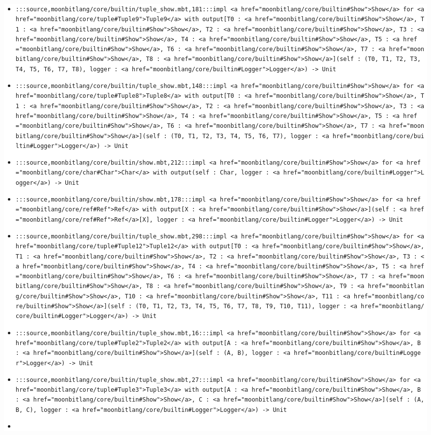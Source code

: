   > 
- ```moonbit
  :::source,moonbitlang/core/builtin/tuple_show.mbt,181:::impl <a href="moonbitlang/core/builtin#Show">Show</a> for <a href="moonbitlang/core/tuple#Tuple9">Tuple9</a> with output[T0 : <a href="moonbitlang/core/builtin#Show">Show</a>, T1 : <a href="moonbitlang/core/builtin#Show">Show</a>, T2 : <a href="moonbitlang/core/builtin#Show">Show</a>, T3 : <a href="moonbitlang/core/builtin#Show">Show</a>, T4 : <a href="moonbitlang/core/builtin#Show">Show</a>, T5 : <a href="moonbitlang/core/builtin#Show">Show</a>, T6 : <a href="moonbitlang/core/builtin#Show">Show</a>, T7 : <a href="moonbitlang/core/builtin#Show">Show</a>, T8 : <a href="moonbitlang/core/builtin#Show">Show</a>](self : (T0, T1, T2, T3, T4, T5, T6, T7, T8), logger : <a href="moonbitlang/core/builtin#Logger">Logger</a>) -> Unit
  ```
  > 
- ```moonbit
  :::source,moonbitlang/core/builtin/tuple_show.mbt,148:::impl <a href="moonbitlang/core/builtin#Show">Show</a> for <a href="moonbitlang/core/tuple#Tuple8">Tuple8</a> with output[T0 : <a href="moonbitlang/core/builtin#Show">Show</a>, T1 : <a href="moonbitlang/core/builtin#Show">Show</a>, T2 : <a href="moonbitlang/core/builtin#Show">Show</a>, T3 : <a href="moonbitlang/core/builtin#Show">Show</a>, T4 : <a href="moonbitlang/core/builtin#Show">Show</a>, T5 : <a href="moonbitlang/core/builtin#Show">Show</a>, T6 : <a href="moonbitlang/core/builtin#Show">Show</a>, T7 : <a href="moonbitlang/core/builtin#Show">Show</a>](self : (T0, T1, T2, T3, T4, T5, T6, T7), logger : <a href="moonbitlang/core/builtin#Logger">Logger</a>) -> Unit
  ```
  > 
- ```moonbit
  :::source,moonbitlang/core/builtin/show.mbt,212:::impl <a href="moonbitlang/core/builtin#Show">Show</a> for <a href="moonbitlang/core/char#Char">Char</a> with output(self : Char, logger : <a href="moonbitlang/core/builtin#Logger">Logger</a>) -> Unit
  ```
  > 
- ```moonbit
  :::source,moonbitlang/core/builtin/show.mbt,178:::impl <a href="moonbitlang/core/builtin#Show">Show</a> for <a href="moonbitlang/core/ref#Ref">Ref</a> with output[X : <a href="moonbitlang/core/builtin#Show">Show</a>](self : <a href="moonbitlang/core/ref#Ref">Ref</a>[X], logger : <a href="moonbitlang/core/builtin#Logger">Logger</a>) -> Unit
  ```
  > 
- ```moonbit
  :::source,moonbitlang/core/builtin/tuple_show.mbt,298:::impl <a href="moonbitlang/core/builtin#Show">Show</a> for <a href="moonbitlang/core/tuple#Tuple12">Tuple12</a> with output[T0 : <a href="moonbitlang/core/builtin#Show">Show</a>, T1 : <a href="moonbitlang/core/builtin#Show">Show</a>, T2 : <a href="moonbitlang/core/builtin#Show">Show</a>, T3 : <a href="moonbitlang/core/builtin#Show">Show</a>, T4 : <a href="moonbitlang/core/builtin#Show">Show</a>, T5 : <a href="moonbitlang/core/builtin#Show">Show</a>, T6 : <a href="moonbitlang/core/builtin#Show">Show</a>, T7 : <a href="moonbitlang/core/builtin#Show">Show</a>, T8 : <a href="moonbitlang/core/builtin#Show">Show</a>, T9 : <a href="moonbitlang/core/builtin#Show">Show</a>, T10 : <a href="moonbitlang/core/builtin#Show">Show</a>, T11 : <a href="moonbitlang/core/builtin#Show">Show</a>](self : (T0, T1, T2, T3, T4, T5, T6, T7, T8, T9, T10, T11), logger : <a href="moonbitlang/core/builtin#Logger">Logger</a>) -> Unit
  ```
  > 
- ```moonbit
  :::source,moonbitlang/core/builtin/tuple_show.mbt,16:::impl <a href="moonbitlang/core/builtin#Show">Show</a> for <a href="moonbitlang/core/tuple#Tuple2">Tuple2</a> with output[A : <a href="moonbitlang/core/builtin#Show">Show</a>, B : <a href="moonbitlang/core/builtin#Show">Show</a>](self : (A, B), logger : <a href="moonbitlang/core/builtin#Logger">Logger</a>) -> Unit
  ```
  > 
- ```moonbit
  :::source,moonbitlang/core/builtin/tuple_show.mbt,27:::impl <a href="moonbitlang/core/builtin#Show">Show</a> for <a href="moonbitlang/core/tuple#Tuple3">Tuple3</a> with output[A : <a href="moonbitlang/core/builtin#Show">Show</a>, B : <a href="moonbitlang/core/builtin#Show">Show</a>, C : <a href="moonbitlang/core/builtin#Show">Show</a>](self : (A, B, C), logger : <a href="moonbitlang/core/builtin#Logger">Logger</a>) -> Unit
  ```
  > 
- ```moonbit
  ```